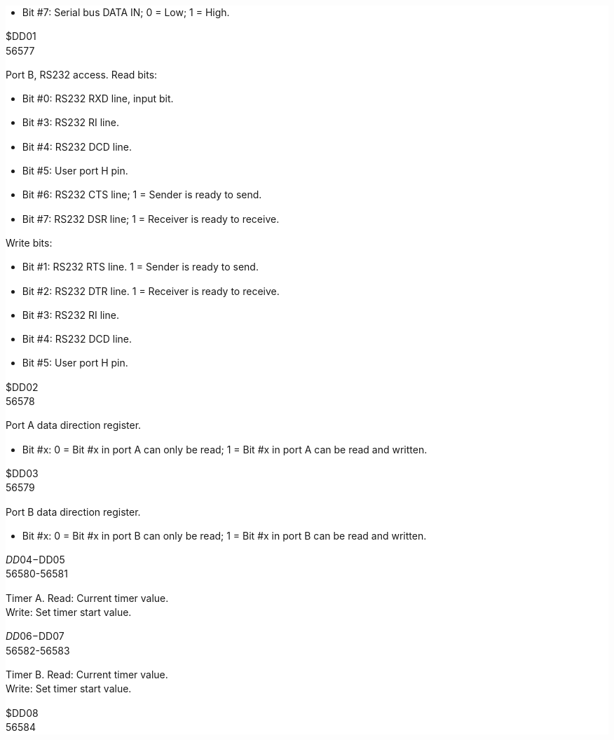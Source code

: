 *   Bit #7: Serial bus DATA IN; 0 = Low; 1 = High.
    

$DD01  
56577

Port B, RS232 access. Read bits:

*   Bit #0: RS232 RXD line, input bit.
    
*   Bit #3: RS232 RI line.
    
*   Bit #4: RS232 DCD line.
    
*   Bit #5: User port H pin.
    
*   Bit #6: RS232 CTS line; 1 = Sender is ready to send.
    
*   Bit #7: RS232 DSR line; 1 = Receiver is ready to receive.
    

Write bits:

*   Bit #1: RS232 RTS line. 1 = Sender is ready to send.
    
*   Bit #2: RS232 DTR line. 1 = Receiver is ready to receive.
    
*   Bit #3: RS232 RI line.
    
*   Bit #4: RS232 DCD line.
    
*   Bit #5: User port H pin.
    

$DD02  
56578

Port A data direction register.

*   Bit #x: 0 = Bit #x in port A can only be read; 1 = Bit #x in port A can be read and written.
    

$DD03  
56579

Port B data direction register.

*   Bit #x: 0 = Bit #x in port B can only be read; 1 = Bit #x in port B can be read and written.
    

$DD04-$DD05  
56580-56581

Timer A. Read: Current timer value.  
Write: Set timer start value.

$DD06-$DD07  
56582-56583

Timer B. Read: Current timer value.  
Write: Set timer start value.

$DD08  
56584
